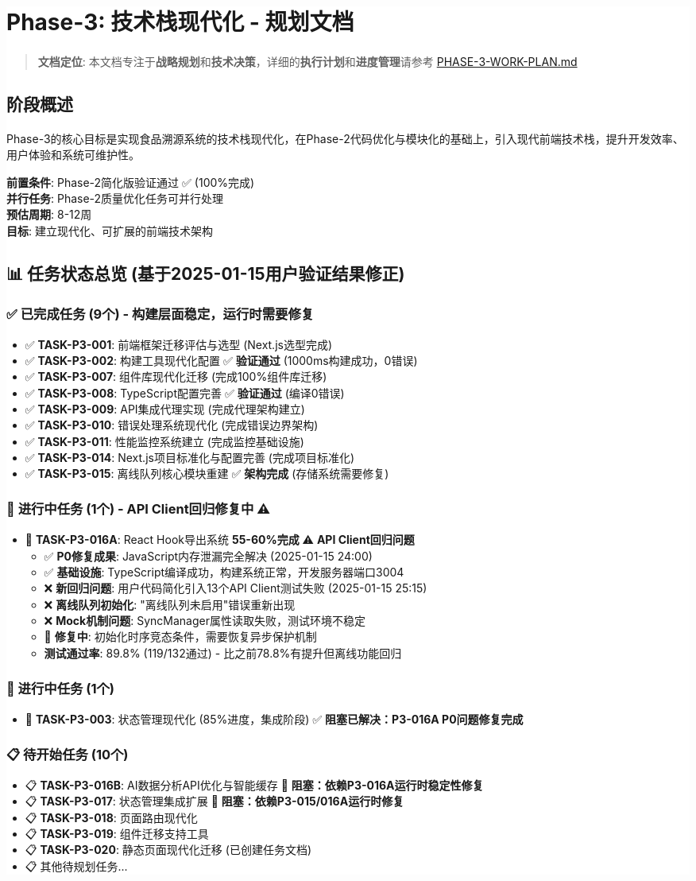 # Phase-3: 技术栈现代化 - 规划文档



> **文档定位**: 本文档专注于**战略规划**和**技术决策**，详细的**执行计划**和**进度管理**请参考 [PHASE-3-WORK-PLAN.md](./PHASE-3-WORK-PLAN.md)

## 阶段概述

Phase-3的核心目标是实现食品溯源系统的技术栈现代化，在Phase-2代码优化与模块化的基础上，引入现代前端技术栈，提升开发效率、用户体验和系统可维护性。

**前置条件**: Phase-2简化版验证通过 ✅ (100%完成)  
**并行任务**: Phase-2质量优化任务可并行处理  
**预估周期**: 8-12周  
**目标**: 建立现代化、可扩展的前端技术架构

## 📊 任务状态总览 (基于2025-01-15用户验证结果修正)

### ✅ 已完成任务 (9个) - **构建层面稳定，运行时需要修复**

- ✅ **TASK-P3-001**: 前端框架迁移评估与选型 (Next.js选型完成)
- ✅ **TASK-P3-002**: 构建工具现代化配置 ✅ **验证通过** (1000ms构建成功，0错误)
- ✅ **TASK-P3-007**: 组件库现代化迁移 (完成100%组件库迁移)
- ✅ **TASK-P3-008**: TypeScript配置完善 ✅ **验证通过** (编译0错误)
- ✅ **TASK-P3-009**: API集成代理实现 (完成代理架构建立)
- ✅ **TASK-P3-010**: 错误处理系统现代化 (完成错误边界架构)
- ✅ **TASK-P3-011**: 性能监控系统建立 (完成监控基础设施)
- ✅ **TASK-P3-014**: Next.js项目标准化与配置完善 (完成项目标准化)
- ✅ **TASK-P3-015**: 离线队列核心模块重建 ✅ **架构完成** (存储系统需要修复)

### 🔄 **进行中任务** (1个) - **API Client回归修复中** ⚠️

- 🔄 **TASK-P3-016A**: React Hook导出系统 **55-60%完成** ⚠️ **API Client回归问题**
  - ✅ **P0修复成果**: JavaScript内存泄漏完全解决 (2025-01-15 24:00)
  - ✅ **基础设施**: TypeScript编译成功，构建系统正常，开发服务器端口3004
  - ❌ **新回归问题**: 用户代码简化引入13个API Client测试失败 (2025-01-15 25:15)
  - ❌ **离线队列初始化**: "离线队列未启用"错误重新出现
  - ❌ **Mock机制问题**: SyncManager属性读取失败，测试环境不稳定
  - 🔄 **修复中**: 初始化时序竞态条件，需要恢复异步保护机制
  - **测试通过率**: 89.8% (119/132通过) - 比之前78.8%有提升但离线功能回归

### 🔄 进行中任务 (1个)

- 🔄 **TASK-P3-003**: 状态管理现代化 (85%进度，集成阶段) ✅ **阻塞已解决：P3-016A P0问题修复完成**

### 📋 待开始任务 (10个)

- 📋 **TASK-P3-016B**: AI数据分析API优化与智能缓存 🚫 **阻塞：依赖P3-016A运行时稳定性修复**
- 📋 **TASK-P3-017**: 状态管理集成扩展 🚫 **阻塞：依赖P3-015/016A运行时修复**
- 📋 **TASK-P3-018**: 页面路由现代化
- 📋 **TASK-P3-019**: 组件迁移支持工具
- 📋 **TASK-P3-020**: 静态页面现代化迁移 (已创建任务文档)
- 📋 其他待规划任务...
